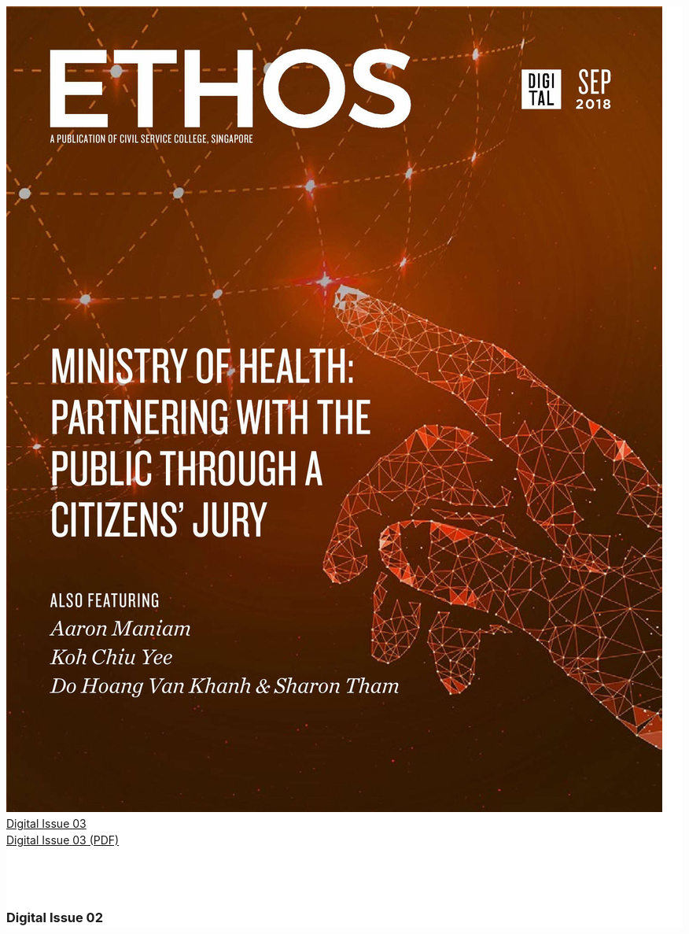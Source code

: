 <img src="/images/Ethos_Images/Ethos_Digital_Issue_03/Ethosdigital_Issuesep18Cover.jpg"><br>
	<a href="#">Digital Issue 03</a><br>
	<a href="#">Digital Issue 03 (PDF)</a>
</div>
<br><br>
<div class="ethosdigital">
<h3> Digital Issue 02</h3>